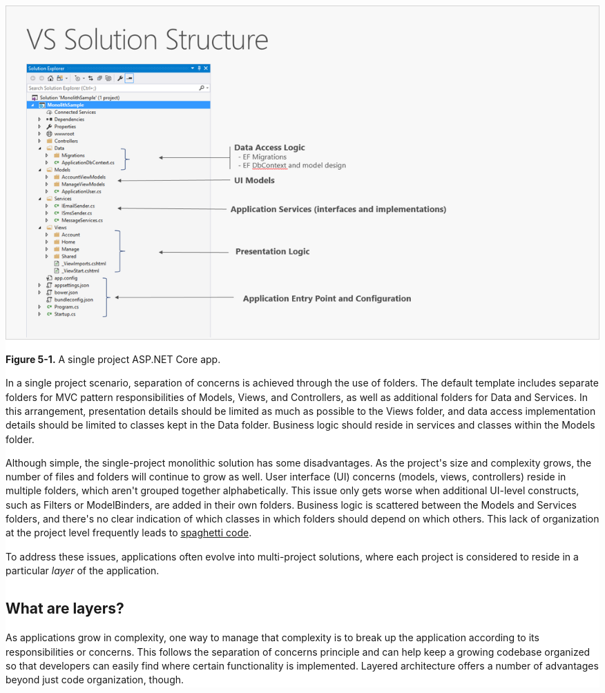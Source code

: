 ![A single project ASP.NET Core app](./media/image5-1.png)

**Figure 5-1.** A single project ASP.NET Core app.

In a single project scenario, separation of concerns is achieved through the use of folders. The default template includes separate folders for MVC pattern responsibilities of Models, Views, and Controllers, as well as additional folders for Data and Services. In this arrangement, presentation details should be limited as much as possible to the Views folder, and data access implementation details should be limited to classes kept in the Data folder. Business logic should reside in services and classes within the Models folder.

Although simple, the single-project monolithic solution has some disadvantages. As the project's size and complexity grows, the number of files and folders will continue to grow as well. User interface (UI) concerns (models, views, controllers) reside in multiple folders, which aren't grouped together alphabetically. This issue only gets worse when additional UI-level constructs, such as Filters or ModelBinders, are added in their own folders. Business logic is scattered between the Models and Services folders, and there's no clear indication of which classes in which folders should depend on which others. This lack of organization at the project level frequently leads to [spaghetti code](https://deviq.com/spaghetti-code/).

To address these issues, applications often evolve into multi-project solutions, where each project is considered to reside in a particular _layer_ of the application.

## What are layers?

As applications grow in complexity, one way to manage that complexity is to break up the application according to its responsibilities or concerns. This follows the separation of concerns principle and can help keep a growing codebase organized so that developers can easily find where certain functionality is implemented. Layered architecture offers a number of advantages beyond just code organization, though.
